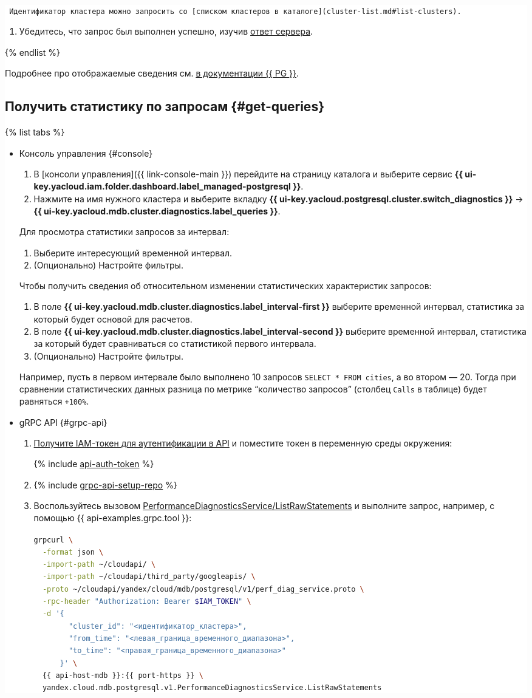      Идентификатор кластера можно запросить со [списком кластеров в каталоге](cluster-list.md#list-clusters).

  1. Убедитесь, что запрос был выполнен успешно, изучив [ответ сервера](../api-ref/grpc/PerformanceDiagnostics/listRawSessionStates.mdResponse).

{% endlist %}

Подробнее про отображаемые сведения см. [в документации {{ PG }}](https://www.postgresql.org/docs/current/monitoring-stats.html#MONITORING-PG-STAT-ACTIVITY-VIEW).

## Получить статистику по запросам {#get-queries}

{% list tabs %}

* Консоль управления {#console}

    1. В [консоли управления]({{ link-console-main }}) перейдите на страницу каталога и выберите сервис **{{ ui-key.yacloud.iam.folder.dashboard.label_managed-postgresql }}**.
    1. Нажмите на имя нужного кластера и выберите вкладку **{{ ui-key.yacloud.postgresql.cluster.switch_diagnostics }}** → **{{ ui-key.yacloud.mdb.cluster.diagnostics.label_queries }}**.

    Для просмотра статистики запросов за интервал:

    1. Выберите интересующий временной интервал.
    1. (Опционально) Настройте фильтры.

    Чтобы получить сведения об относительном изменении статистических характеристик запросов:

    1. В поле **{{ ui-key.yacloud.mdb.cluster.diagnostics.label_interval-first }}** выберите временной интервал, статистика за который будет основой для расчетов.
    1. В поле **{{ ui-key.yacloud.mdb.cluster.diagnostics.label_interval-second }}** выберите временной интервал, статистика за который будет сравниваться со статистикой первого интервала.
    1. (Опционально) Настройте фильтры.

    Например, пусть в первом интервале было выполнено 10 запросов `SELECT * FROM cities`, а во втором — 20. Тогда при сравнении статистических данных разница по метрике <q>количество запросов</q> (столбец `Calls` в таблице) будет равняться `+100%`.

* gRPC API {#grpc-api}

  1. [Получите IAM-токен для аутентификации в API](../api-ref/authentication.md) и поместите токен в переменную среды окружения:

     {% include [api-auth-token](../../_includes/mdb/api-auth-token.md) %}

  1. {% include [grpc-api-setup-repo](../../_includes/mdb/grpc-api-setup-repo.md) %}
  1. Воспользуйтесь вызовом [PerformanceDiagnosticsService/ListRawStatements](../api-ref/grpc/PerformanceDiagnostics/listRawStatements.md) и выполните запрос, например, с помощью {{ api-examples.grpc.tool }}:

     ```bash
     grpcurl \
       -format json \
       -import-path ~/cloudapi/ \
       -import-path ~/cloudapi/third_party/googleapis/ \
       -proto ~/cloudapi/yandex/cloud/mdb/postgresql/v1/perf_diag_service.proto \
       -rpc-header "Authorization: Bearer $IAM_TOKEN" \
       -d '{
             "cluster_id": "<идентификатор_кластера>",
             "from_time": "<левая_граница_временного_диапазона>",
             "to_time": "<правая_граница_временного_диапазона>"
           }' \
       {{ api-host-mdb }}:{{ port-https }} \
       yandex.cloud.mdb.postgresql.v1.PerformanceDiagnosticsService.ListRawStatements
     ```
